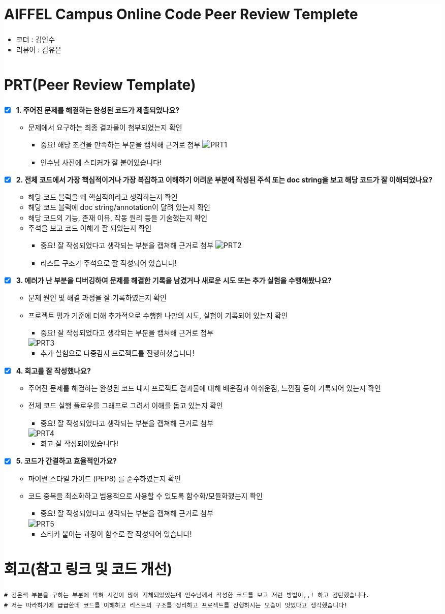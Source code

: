 # AIFFEL Campus Online Code Peer Review Templete
- 코더 : 김인수
- 리뷰어 : 김유은


# PRT(Peer Review Template)
- [X]  **1. 주어진 문제를 해결하는 완성된 코드가 제출되었나요?**
    - 문제에서 요구하는 최종 결과물이 첨부되었는지 확인
        - 중요! 해당 조건을 만족하는 부분을 캡쳐해 근거로 첨부
          <img width="1710" alt="PRT1" src="https://github.com/user-attachments/assets/12830292-8045-48fe-85c8-3c35c05752ae" />
          
        - 인수님 사진에 스티커가 잘 붙어있습니다!
    
- [X]  **2. 전체 코드에서 가장 핵심적이거나 가장 복잡하고 이해하기 어려운 부분에 작성된 
주석 또는 doc string을 보고 해당 코드가 잘 이해되었나요?**
    - 해당 코드 블럭을 왜 핵심적이라고 생각하는지 확인
    - 해당 코드 블럭에 doc string/annotation이 달려 있는지 확인
    - 해당 코드의 기능, 존재 이유, 작동 원리 등을 기술했는지 확인
    - 주석을 보고 코드 이해가 잘 되었는지 확인
        - 중요! 잘 작성되었다고 생각되는 부분을 캡쳐해 근거로 첨부
          <img width="1710" alt="PRT2" src="https://github.com/user-attachments/assets/4470d791-ed64-43d6-b432-1efb55d01e48" />
          
        - 리스트 구조가 주석으로 잘 작성되어 있습니다!
        
- [X]  **3. 에러가 난 부분을 디버깅하여 문제를 해결한 기록을 남겼거나
새로운 시도 또는 추가 실험을 수행해봤나요?**
    - 문제 원인 및 해결 과정을 잘 기록하였는지 확인
    - 프로젝트 평가 기준에 더해 추가적으로 수행한 나만의 시도, 
    실험이 기록되어 있는지 확인
        - 중요! 잘 작성되었다고 생각되는 부분을 캡쳐해 근거로 첨부
         <img width="1710" alt="PRT3" src="https://github.com/user-attachments/assets/ea5fb104-165a-417e-94cb-4a93a34a170f" />
     
        - 추가 실험으로 다중감지 프로젝트를 진행하셨습니다!
        
- [X]  **4. 회고를 잘 작성했나요?**
    - 주어진 문제를 해결하는 완성된 코드 내지 프로젝트 결과물에 대해
    배운점과 아쉬운점, 느낀점 등이 기록되어 있는지 확인
    - 전체 코드 실행 플로우를 그래프로 그려서 이해를 돕고 있는지 확인
        - 중요! 잘 작성되었다고 생각되는 부분을 캡쳐해 근거로 첨부
         <img width="1710" alt="PRT4" src="https://github.com/user-attachments/assets/72ed7185-d25f-475d-97b3-a2fbdb3e3739" />
         
        - 회고 잘 작성되어있습니다!   
- [X]  **5. 코드가 간결하고 효율적인가요?**
    - 파이썬 스타일 가이드 (PEP8) 를 준수하였는지 확인
    - 코드 중복을 최소화하고 범용적으로 사용할 수 있도록 함수화/모듈화했는지 확인
        - 중요! 잘 작성되었다고 생각되는 부분을 캡쳐해 근거로 첨부
         <img width="1710" alt="PRT5" src="https://github.com/user-attachments/assets/d3de7eaf-1a83-4d27-9c20-8494258bb7a8" />
     
       - 스티커 붙이는 과정이 함수로 잘 작성되어 있습니다!


# 회고(참고 링크 및 코드 개선)
```
# 검은색 부분을 구하는 부분에 막혀 시간이 많이 지체되었었는데 인수님께서 작성한 코드를 보고 저런 방법이,,! 하고 감탄했습니다.
# 저는 따라하기에 급급한데 코드를 이해하고 리스트의 구조를 정리하고 프로젝트를 진행하시는 모습이 멋있다고 생각했습니다!
```
